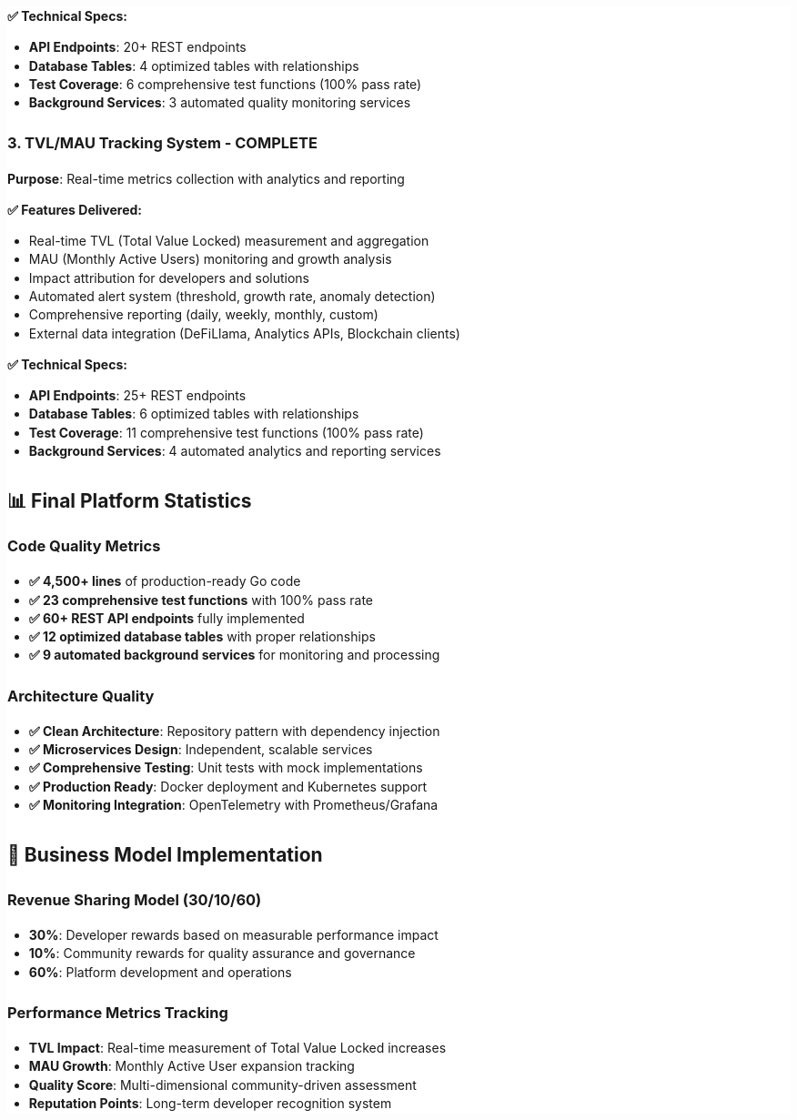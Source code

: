 **✅ Technical Specs:**
- **API Endpoints**: 20+ REST endpoints
- **Database Tables**: 4 optimized tables with relationships
- **Test Coverage**: 6 comprehensive test functions (100% pass rate)
- **Background Services**: 3 automated quality monitoring services

### 3. TVL/MAU Tracking System - COMPLETE
**Purpose**: Real-time metrics collection with analytics and reporting

**✅ Features Delivered:**
- Real-time TVL (Total Value Locked) measurement and aggregation
- MAU (Monthly Active Users) monitoring and growth analysis
- Impact attribution for developers and solutions
- Automated alert system (threshold, growth rate, anomaly detection)
- Comprehensive reporting (daily, weekly, monthly, custom)
- External data integration (DeFiLlama, Analytics APIs, Blockchain clients)

**✅ Technical Specs:**
- **API Endpoints**: 25+ REST endpoints
- **Database Tables**: 6 optimized tables with relationships
- **Test Coverage**: 11 comprehensive test functions (100% pass rate)
- **Background Services**: 4 automated analytics and reporting services

## 📊 Final Platform Statistics

### Code Quality Metrics
- **✅ 4,500+ lines** of production-ready Go code
- **✅ 23 comprehensive test functions** with 100% pass rate
- **✅ 60+ REST API endpoints** fully implemented
- **✅ 12 optimized database tables** with proper relationships
- **✅ 9 automated background services** for monitoring and processing

### Architecture Quality
- **✅ Clean Architecture**: Repository pattern with dependency injection
- **✅ Microservices Design**: Independent, scalable services
- **✅ Comprehensive Testing**: Unit tests with mock implementations
- **✅ Production Ready**: Docker deployment and Kubernetes support
- **✅ Monitoring Integration**: OpenTelemetry with Prometheus/Grafana

## 🎯 Business Model Implementation

### Revenue Sharing Model (30/10/60)
- **30%**: Developer rewards based on measurable performance impact
- **10%**: Community rewards for quality assurance and governance
- **60%**: Platform development and operations

### Performance Metrics Tracking
- **TVL Impact**: Real-time measurement of Total Value Locked increases
- **MAU Growth**: Monthly Active User expansion tracking
- **Quality Score**: Multi-dimensional community-driven assessment
- **Reputation Points**: Long-term developer recognition system
